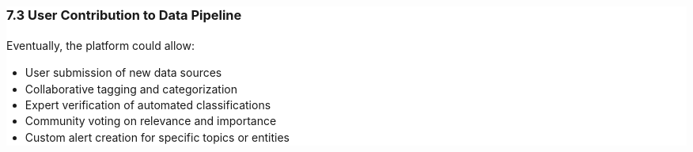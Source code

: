 ### 7.3 User Contribution to Data Pipeline

Eventually, the platform could allow:
- User submission of new data sources
- Collaborative tagging and categorization
- Expert verification of automated classifications
- Community voting on relevance and importance
- Custom alert creation for specific topics or entities